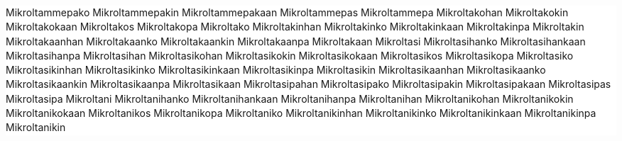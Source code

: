 Mikroltammepako
Mikroltammepakin
Mikroltammepakaan
Mikroltammepas
Mikroltammepa
Mikroltakohan
Mikroltakokin
Mikroltakokaan
Mikroltakos
Mikroltakopa
Mikroltako
Mikroltakinhan
Mikroltakinko
Mikroltakinkaan
Mikroltakinpa
Mikroltakin
Mikroltakaanhan
Mikroltakaanko
Mikroltakaankin
Mikroltakaanpa
Mikroltakaan
Mikroltasi
Mikroltasihanko
Mikroltasihankaan
Mikroltasihanpa
Mikroltasihan
Mikroltasikohan
Mikroltasikokin
Mikroltasikokaan
Mikroltasikos
Mikroltasikopa
Mikroltasiko
Mikroltasikinhan
Mikroltasikinko
Mikroltasikinkaan
Mikroltasikinpa
Mikroltasikin
Mikroltasikaanhan
Mikroltasikaanko
Mikroltasikaankin
Mikroltasikaanpa
Mikroltasikaan
Mikroltasipahan
Mikroltasipako
Mikroltasipakin
Mikroltasipakaan
Mikroltasipas
Mikroltasipa
Mikroltani
Mikroltanihanko
Mikroltanihankaan
Mikroltanihanpa
Mikroltanihan
Mikroltanikohan
Mikroltanikokin
Mikroltanikokaan
Mikroltanikos
Mikroltanikopa
Mikroltaniko
Mikroltanikinhan
Mikroltanikinko
Mikroltanikinkaan
Mikroltanikinpa
Mikroltanikin